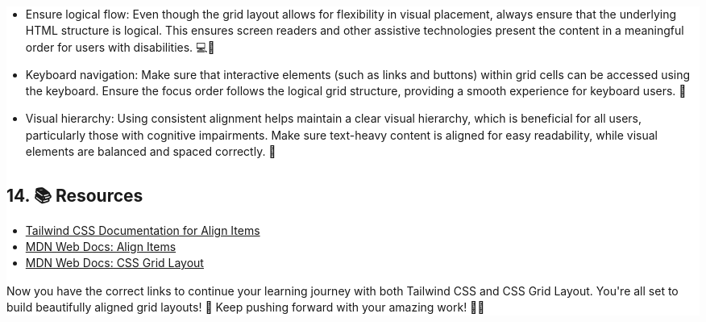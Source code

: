 - Ensure logical flow: Even though the grid layout allows for flexibility in visual placement, always ensure that the underlying HTML structure is logical. This ensures screen readers and other assistive technologies present the content in a meaningful order for users with disabilities. 💻🦾

- Keyboard navigation: Make sure that interactive elements (such as links and buttons) within grid cells can be accessed using the keyboard. Ensure the focus order follows the logical grid structure, providing a smooth experience for keyboard users. 🔑

- Visual hierarchy: Using consistent alignment helps maintain a clear visual hierarchy, which is beneficial for all users, particularly those with cognitive impairments. Make sure text-heavy content is aligned for easy readability, while visual elements are balanced and spaced correctly. 👀

## 14. 📚 Resources

- [Tailwind CSS Documentation for Align Items](https://tailwindcss.com/docs/align-items)
- [MDN Web Docs: Align Items](https://developer.mozilla.org/en-US/docs/Web/CSS/align-items)
- [MDN Web Docs: CSS Grid Layout](https://developer.mozilla.org/en-US/docs/Web/CSS/CSS_Grid_Layout)

Now you have the correct links to continue your learning journey with both Tailwind CSS and CSS Grid Layout. You're all set to build beautifully aligned grid layouts! 🎉 Keep pushing forward with your amazing work! 💪🚀
